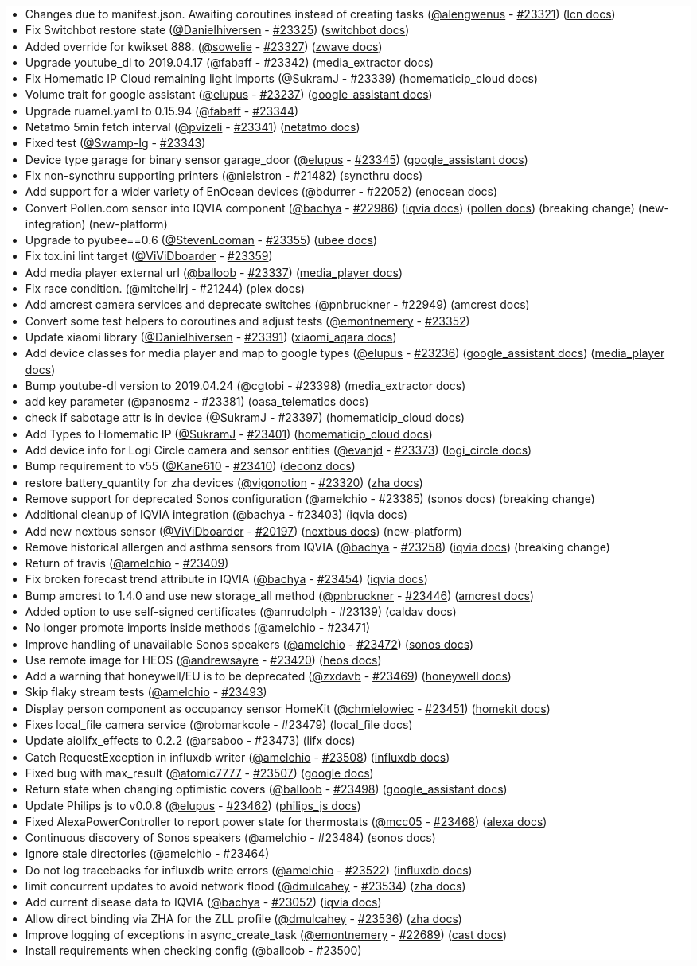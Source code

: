 - Changes due to manifest.json. Awaiting coroutines instead of creating tasks ([@alengwenus] - [#23321]) ([lcn docs])
- Fix Switchbot restore state ([@Danielhiversen] - [#23325]) ([switchbot docs])
- Added override for kwikset 888. ([@sowelie] - [#23327]) ([zwave docs])
- Upgrade youtube_dl to 2019.04.17 ([@fabaff] - [#23342]) ([media_extractor docs])
- Fix Homematic IP Cloud remaining light imports ([@SukramJ] - [#23339]) ([homematicip_cloud docs])
- Volume trait for google assistant ([@elupus] - [#23237]) ([google_assistant docs])
- Upgrade ruamel.yaml to 0.15.94 ([@fabaff] - [#23344])
- Netatmo 5min fetch interval ([@pvizeli] - [#23341]) ([netatmo docs])
- Fixed test ([@Swamp-Ig] - [#23343])
- Device type garage for binary sensor garage_door ([@elupus] - [#23345]) ([google_assistant docs])
- Fix non-syncthru supporting printers ([@nielstron] - [#21482]) ([syncthru docs])
- Add support for a wider variety of EnOcean devices ([@bdurrer] - [#22052]) ([enocean docs])
- Convert Pollen.com sensor into IQVIA component ([@bachya] - [#22986]) ([iqvia docs]) ([pollen docs]) (breaking change) (new-integration) (new-platform)
- Upgrade to pyubee==0.6 ([@StevenLooman] - [#23355]) ([ubee docs])
- Fix tox.ini lint target ([@ViViDboarder] - [#23359])
- Add media player external url ([@balloob] - [#23337]) ([media_player docs])
- Fix race condition. ([@mitchellrj] - [#21244]) ([plex docs])
- Add amcrest camera services and deprecate switches ([@pnbruckner] - [#22949]) ([amcrest docs])
- Convert some test helpers to coroutines and adjust tests ([@emontnemery] - [#23352])
- Update xiaomi library ([@Danielhiversen] - [#23391]) ([xiaomi_aqara docs])
- Add device classes for media player and map to google types ([@elupus] - [#23236]) ([google_assistant docs]) ([media_player docs])
- Bump youtube-dl version to 2019.04.24 ([@cgtobi] - [#23398]) ([media_extractor docs])
- add key parameter ([@panosmz] - [#23381]) ([oasa_telematics docs])
- check if sabotage attr is in device ([@SukramJ] - [#23397]) ([homematicip_cloud docs])
- Add Types to Homematic IP ([@SukramJ] - [#23401]) ([homematicip_cloud docs])
- Add device info for Logi Circle camera and sensor entities ([@evanjd] - [#23373]) ([logi_circle docs])
- Bump requirement to v55 ([@Kane610] - [#23410]) ([deconz docs])
- restore battery_quantity for zha devices ([@vigonotion] - [#23320]) ([zha docs])
- Remove support for deprecated Sonos configuration ([@amelchio] - [#23385]) ([sonos docs]) (breaking change)
- Additional cleanup of IQVIA integration ([@bachya] - [#23403]) ([iqvia docs])
- Add new nextbus sensor ([@ViViDboarder] - [#20197]) ([nextbus docs]) (new-platform)
- Remove historical allergen and asthma sensors from IQVIA ([@bachya] - [#23258]) ([iqvia docs]) (breaking change)
- Return of travis ([@amelchio] - [#23409])
- Fix broken forecast trend attribute in IQVIA ([@bachya] - [#23454]) ([iqvia docs])
- Bump amcrest to 1.4.0 and use new storage_all method ([@pnbruckner] - [#23446]) ([amcrest docs])
- Added option to use self-signed certificates ([@anrudolph] - [#23139]) ([caldav docs])
- No longer promote imports inside methods ([@amelchio] - [#23471])
- Improve handling of unavailable Sonos speakers ([@amelchio] - [#23472]) ([sonos docs])
- Use remote image for HEOS ([@andrewsayre] - [#23420]) ([heos docs])
- Add a warning that honeywell/EU is to be deprecated ([@zxdavb] - [#23469]) ([honeywell docs])
- Skip flaky stream tests ([@amelchio] - [#23493])
- Display person component as occupancy sensor HomeKit ([@chmielowiec] - [#23451]) ([homekit docs])
- Fixes local_file camera service ([@robmarkcole] - [#23479]) ([local_file docs])
- Update aiolifx_effects to 0.2.2 ([@arsaboo] - [#23473]) ([lifx docs])
- Catch RequestException in influxdb writer ([@amelchio] - [#23508]) ([influxdb docs])
- Fixed bug with max_result ([@atomic7777] - [#23507]) ([google docs])
- Return state when changing optimistic covers ([@balloob] - [#23498]) ([google_assistant docs])
- Update Philips js to v0.0.8 ([@elupus] - [#23462]) ([philips_js docs])
- Fixed AlexaPowerController to report power state for thermostats ([@mcc05] - [#23468]) ([alexa docs])
- Continuous discovery of Sonos speakers ([@amelchio] - [#23484]) ([sonos docs])
- Ignore stale directories ([@amelchio] - [#23464])
- Do not log tracebacks for influxdb write errors ([@amelchio] - [#23522]) ([influxdb docs])
- limit concurrent updates to avoid network flood ([@dmulcahey] - [#23534]) ([zha docs])
- Add current disease data to IQVIA ([@bachya] - [#23052]) ([iqvia docs])
- Allow direct binding via ZHA for the ZLL profile ([@dmulcahey] - [#23536]) ([zha docs])
- Improve logging of exceptions in async_create_task ([@emontnemery] - [#22689]) ([cast docs])
- Install requirements when checking config ([@balloob] - [#23500])

[#23895]: https://github.com/home-assistant/home-assistant/pull/23895
[#23913]: https://github.com/home-assistant/home-assistant/pull/23913
[#23914]: https://github.com/home-assistant/home-assistant/pull/23914
[#23924]: https://github.com/home-assistant/home-assistant/pull/23924
[@balloob]: https://github.com/balloob
[@elupus]: https://github.com/elupus
[@karlkar]: https://github.com/karlkar
[@pvizeli]: https://github.com/pvizeli
[google_assistant docs]: /integrations/google_assistant/
[honeywell docs]: /integrations/honeywell/
[onvif docs]: /integrations/onvif/
[#23935]: https://github.com/home-assistant/home-assistant/pull/23935
[#23939]: https://github.com/home-assistant/home-assistant/pull/23939
[#23945]: https://github.com/home-assistant/home-assistant/pull/23945
[#23957]: https://github.com/home-assistant/home-assistant/pull/23957
[#23964]: https://github.com/home-assistant/home-assistant/pull/23964
[#23966]: https://github.com/home-assistant/home-assistant/pull/23966
[@Danielhiversen]: https://github.com/Danielhiversen
[@aerialls]: https://github.com/aerialls
[@cyrosy]: https://github.com/cyrosy
[@ludeeus]: https://github.com/ludeeus
[@pvizeli]: https://github.com/pvizeli
[alert docs]: /integrations/alert/
[broadlink docs]: /integrations/broadlink/
[discord docs]: /integrations/discord/
[traccar docs]: /integrations/traccar/
[#20197]: https://github.com/home-assistant/home-assistant/pull/20197
[#21244]: https://github.com/home-assistant/home-assistant/pull/21244
[#21482]: https://github.com/home-assistant/home-assistant/pull/21482
[#21919]: https://github.com/home-assistant/home-assistant/pull/21919
[#21972]: https://github.com/home-assistant/home-assistant/pull/21972
[#22052]: https://github.com/home-assistant/home-assistant/pull/22052
[#22294]: https://github.com/home-assistant/home-assistant/pull/22294
[#22325]: https://github.com/home-assistant/home-assistant/pull/22325
[#22541]: https://github.com/home-assistant/home-assistant/pull/22541
[#22578]: https://github.com/home-assistant/home-assistant/pull/22578
[#22608]: https://github.com/home-assistant/home-assistant/pull/22608
[#22689]: https://github.com/home-assistant/home-assistant/pull/22689
[#22789]: https://github.com/home-assistant/home-assistant/pull/22789
[#22799]: https://github.com/home-assistant/home-assistant/pull/22799
[#22827]: https://github.com/home-assistant/home-assistant/pull/22827
[#22844]: https://github.com/home-assistant/home-assistant/pull/22844
[#22934]: https://github.com/home-assistant/home-assistant/pull/22934
[#22946]: https://github.com/home-assistant/home-assistant/pull/22946
[#22949]: https://github.com/home-assistant/home-assistant/pull/22949
[#22968]: https://github.com/home-assistant/home-assistant/pull/22968
[#22972]: https://github.com/home-assistant/home-assistant/pull/22972
[#22976]: https://github.com/home-assistant/home-assistant/pull/22976
[#22981]: https://github.com/home-assistant/home-assistant/pull/22981
[#22986]: https://github.com/home-assistant/home-assistant/pull/22986
[#22988]: https://github.com/home-assistant/home-assistant/pull/22988
[#23049]: https://github.com/home-assistant/home-assistant/pull/23049
[#23052]: https://github.com/home-assistant/home-assistant/pull/23052
[#23061]: https://github.com/home-assistant/home-assistant/pull/23061
[#23108]: https://github.com/home-assistant/home-assistant/pull/23108
[#23124]: https://github.com/home-assistant/home-assistant/pull/23124
[#23135]: https://github.com/home-assistant/home-assistant/pull/23135
[#23139]: https://github.com/home-assistant/home-assistant/pull/23139
[#23164]: https://github.com/home-assistant/home-assistant/pull/23164
[#23171]: https://github.com/home-assistant/home-assistant/pull/23171
[#23173]: https://github.com/home-assistant/home-assistant/pull/23173
[#23179]: https://github.com/home-assistant/home-assistant/pull/23179
[#23180]: https://github.com/home-assistant/home-assistant/pull/23180
[#23187]: https://github.com/home-assistant/home-assistant/pull/23187
[#23190]: https://github.com/home-assistant/home-assistant/pull/23190
[#23191]: https://github.com/home-assistant/home-assistant/pull/23191
[#23207]: https://github.com/home-assistant/home-assistant/pull/23207
[#23221]: https://github.com/home-assistant/home-assistant/pull/23221
[#23224]: https://github.com/home-assistant/home-assistant/pull/23224
[#23230]: https://github.com/home-assistant/home-assistant/pull/23230
[#23231]: https://github.com/home-assistant/home-assistant/pull/23231
[#23232]: https://github.com/home-assistant/home-assistant/pull/23232
[#23233]: https://github.com/home-assistant/home-assistant/pull/23233
[#23235]: https://github.com/home-assistant/home-assistant/pull/23235
[#23236]: https://github.com/home-assistant/home-assistant/pull/23236
[#23237]: https://github.com/home-assistant/home-assistant/pull/23237
[#23246]: https://github.com/home-assistant/home-assistant/pull/23246
[#23247]: https://github.com/home-assistant/home-assistant/pull/23247
[#23248]: https://github.com/home-assistant/home-assistant/pull/23248
[#23249]: https://github.com/home-assistant/home-assistant/pull/23249
[#23250]: https://github.com/home-assistant/home-assistant/pull/23250
[#23251]: https://github.com/home-assistant/home-assistant/pull/23251
[#23252]: https://github.com/home-assistant/home-assistant/pull/23252
[#23253]: https://github.com/home-assistant/home-assistant/pull/23253
[#23254]: https://github.com/home-assistant/home-assistant/pull/23254
[#23255]: https://github.com/home-assistant/home-assistant/pull/23255
[#23256]: https://github.com/home-assistant/home-assistant/pull/23256
[#23258]: https://github.com/home-assistant/home-assistant/pull/23258
[#23263]: https://github.com/home-assistant/home-assistant/pull/23263
[#23273]: https://github.com/home-assistant/home-assistant/pull/23273
[#23274]: https://github.com/home-assistant/home-assistant/pull/23274
[#23277]: https://github.com/home-assistant/home-assistant/pull/23277
[#23279]: https://github.com/home-assistant/home-assistant/pull/23279
[#23283]: https://github.com/home-assistant/home-assistant/pull/23283
[#23289]: https://github.com/home-assistant/home-assistant/pull/23289
[#23296]: https://github.com/home-assistant/home-assistant/pull/23296
[#23311]: https://github.com/home-assistant/home-assistant/pull/23311
[#23314]: https://github.com/home-assistant/home-assistant/pull/23314
[#23315]: https://github.com/home-assistant/home-assistant/pull/23315
[#23320]: https://github.com/home-assistant/home-assistant/pull/23320
[#23321]: https://github.com/home-assistant/home-assistant/pull/23321
[#23323]: https://github.com/home-assistant/home-assistant/pull/23323
[#23325]: https://github.com/home-assistant/home-assistant/pull/23325
[#23327]: https://github.com/home-assistant/home-assistant/pull/23327
[#23330]: https://github.com/home-assistant/home-assistant/pull/23330
[#23336]: https://github.com/home-assistant/home-assistant/pull/23336
[#23337]: https://github.com/home-assistant/home-assistant/pull/23337
[#23339]: https://github.com/home-assistant/home-assistant/pull/23339
[#23341]: https://github.com/home-assistant/home-assistant/pull/23341
[#23342]: https://github.com/home-assistant/home-assistant/pull/23342
[#23343]: https://github.com/home-assistant/home-assistant/pull/23343
[#23344]: https://github.com/home-assistant/home-assistant/pull/23344
[#23345]: https://github.com/home-assistant/home-assistant/pull/23345
[#23352]: https://github.com/home-assistant/home-assistant/pull/23352
[#23355]: https://github.com/home-assistant/home-assistant/pull/23355
[#23359]: https://github.com/home-assistant/home-assistant/pull/23359
[#23363]: https://github.com/home-assistant/home-assistant/pull/23363
[#23373]: https://github.com/home-assistant/home-assistant/pull/23373
[#23377]: https://github.com/home-assistant/home-assistant/pull/23377
[#23381]: https://github.com/home-assistant/home-assistant/pull/23381
[#23384]: https://github.com/home-assistant/home-assistant/pull/23384
[#23385]: https://github.com/home-assistant/home-assistant/pull/23385
[#23391]: https://github.com/home-assistant/home-assistant/pull/23391
[#23397]: https://github.com/home-assistant/home-assistant/pull/23397
[#23398]: https://github.com/home-assistant/home-assistant/pull/23398
[#23401]: https://github.com/home-assistant/home-assistant/pull/23401
[#23403]: https://github.com/home-assistant/home-assistant/pull/23403
[#23409]: https://github.com/home-assistant/home-assistant/pull/23409
[#23410]: https://github.com/home-assistant/home-assistant/pull/23410
[#23420]: https://github.com/home-assistant/home-assistant/pull/23420
[#23421]: https://github.com/home-assistant/home-assistant/pull/23421
[#23433]: https://github.com/home-assistant/home-assistant/pull/23433
[#23436]: https://github.com/home-assistant/home-assistant/pull/23436
[#23446]: https://github.com/home-assistant/home-assistant/pull/23446
[#23451]: https://github.com/home-assistant/home-assistant/pull/23451
[#23454]: https://github.com/home-assistant/home-assistant/pull/23454
[#23462]: https://github.com/home-assistant/home-assistant/pull/23462
[#23464]: https://github.com/home-assistant/home-assistant/pull/23464
[#23467]: https://github.com/home-assistant/home-assistant/pull/23467
[#23468]: https://github.com/home-assistant/home-assistant/pull/23468
[#23469]: https://github.com/home-assistant/home-assistant/pull/23469
[#23471]: https://github.com/home-assistant/home-assistant/pull/23471
[#23472]: https://github.com/home-assistant/home-assistant/pull/23472
[#23473]: https://github.com/home-assistant/home-assistant/pull/23473
[#23479]: https://github.com/home-assistant/home-assistant/pull/23479
[#23481]: https://github.com/home-assistant/home-assistant/pull/23481
[#23482]: https://github.com/home-assistant/home-assistant/pull/23482
[#23484]: https://github.com/home-assistant/home-assistant/pull/23484
[#23489]: https://github.com/home-assistant/home-assistant/pull/23489
[#23491]: https://github.com/home-assistant/home-assistant/pull/23491
[#23492]: https://github.com/home-assistant/home-assistant/pull/23492
[#23493]: https://github.com/home-assistant/home-assistant/pull/23493
[#23498]: https://github.com/home-assistant/home-assistant/pull/23498
[#23500]: https://github.com/home-assistant/home-assistant/pull/23500
[#23507]: https://github.com/home-assistant/home-assistant/pull/23507
[#23508]: https://github.com/home-assistant/home-assistant/pull/23508
[#23513]: https://github.com/home-assistant/home-assistant/pull/23513
[#23520]: https://github.com/home-assistant/home-assistant/pull/23520
[#23522]: https://github.com/home-assistant/home-assistant/pull/23522
[#23523]: https://github.com/home-assistant/home-assistant/pull/23523
[#23524]: https://github.com/home-assistant/home-assistant/pull/23524
[#23531]: https://github.com/home-assistant/home-assistant/pull/23531
[#23532]: https://github.com/home-assistant/home-assistant/pull/23532
[#23534]: https://github.com/home-assistant/home-assistant/pull/23534
[#23536]: https://github.com/home-assistant/home-assistant/pull/23536
[#23544]: https://github.com/home-assistant/home-assistant/pull/23544
[#23560]: https://github.com/home-assistant/home-assistant/pull/23560
[#23562]: https://github.com/home-assistant/home-assistant/pull/23562
[#23563]: https://github.com/home-assistant/home-assistant/pull/23563
[#23565]: https://github.com/home-assistant/home-assistant/pull/23565
[#23568]: https://github.com/home-assistant/home-assistant/pull/23568
[#23572]: https://github.com/home-assistant/home-assistant/pull/23572
[#23575]: https://github.com/home-assistant/home-assistant/pull/23575
[#23578]: https://github.com/home-assistant/home-assistant/pull/23578
[#23579]: https://github.com/home-assistant/home-assistant/pull/23579
[#23580]: https://github.com/home-assistant/home-assistant/pull/23580
[#23583]: https://github.com/home-assistant/home-assistant/pull/23583
[#23584]: https://github.com/home-assistant/home-assistant/pull/23584
[#23585]: https://github.com/home-assistant/home-assistant/pull/23585
[#23586]: https://github.com/home-assistant/home-assistant/pull/23586
[#23587]: https://github.com/home-assistant/home-assistant/pull/23587
[#23588]: https://github.com/home-assistant/home-assistant/pull/23588
[#23589]: https://github.com/home-assistant/home-assistant/pull/23589
[#23592]: https://github.com/home-assistant/home-assistant/pull/23592
[#23593]: https://github.com/home-assistant/home-assistant/pull/23593
[#23596]: https://github.com/home-assistant/home-assistant/pull/23596
[#23598]: https://github.com/home-assistant/home-assistant/pull/23598
[#23599]: https://github.com/home-assistant/home-assistant/pull/23599
[#23603]: https://github.com/home-assistant/home-assistant/pull/23603
[#23608]: https://github.com/home-assistant/home-assistant/pull/23608
[#23609]: https://github.com/home-assistant/home-assistant/pull/23609
[#23611]: https://github.com/home-assistant/home-assistant/pull/23611
[#23617]: https://github.com/home-assistant/home-assistant/pull/23617
[#23618]: https://github.com/home-assistant/home-assistant/pull/23618
[#23621]: https://github.com/home-assistant/home-assistant/pull/23621
[#23622]: https://github.com/home-assistant/home-assistant/pull/23622
[#23623]: https://github.com/home-assistant/home-assistant/pull/23623
[#23624]: https://github.com/home-assistant/home-assistant/pull/23624
[#23625]: https://github.com/home-assistant/home-assistant/pull/23625
[#23635]: https://github.com/home-assistant/home-assistant/pull/23635
[#23641]: https://github.com/home-assistant/home-assistant/pull/23641
[#23643]: https://github.com/home-assistant/home-assistant/pull/23643
[#23649]: https://github.com/home-assistant/home-assistant/pull/23649
[#23651]: https://github.com/home-assistant/home-assistant/pull/23651
[#23661]: https://github.com/home-assistant/home-assistant/pull/23661
[#23663]: https://github.com/home-assistant/home-assistant/pull/23663
[#23666]: https://github.com/home-assistant/home-assistant/pull/23666
[#23667]: https://github.com/home-assistant/home-assistant/pull/23667
[#23670]: https://github.com/home-assistant/home-assistant/pull/23670
[#23671]: https://github.com/home-assistant/home-assistant/pull/23671
[#23672]: https://github.com/home-assistant/home-assistant/pull/23672
[#23673]: https://github.com/home-assistant/home-assistant/pull/23673
[#23674]: https://github.com/home-assistant/home-assistant/pull/23674
[#23675]: https://github.com/home-assistant/home-assistant/pull/23675
[#23676]: https://github.com/home-assistant/home-assistant/pull/23676
[#23677]: https://github.com/home-assistant/home-assistant/pull/23677
[#23678]: https://github.com/home-assistant/home-assistant/pull/23678
[#23679]: https://github.com/home-assistant/home-assistant/pull/23679
[#23680]: https://github.com/home-assistant/home-assistant/pull/23680
[#23685]: https://github.com/home-assistant/home-assistant/pull/23685
[#23694]: https://github.com/home-assistant/home-assistant/pull/23694
[#23695]: https://github.com/home-assistant/home-assistant/pull/23695
[#23697]: https://github.com/home-assistant/home-assistant/pull/23697
[#23700]: https://github.com/home-assistant/home-assistant/pull/23700
[#23701]: https://github.com/home-assistant/home-assistant/pull/23701
[#23705]: https://github.com/home-assistant/home-assistant/pull/23705
[#23711]: https://github.com/home-assistant/home-assistant/pull/23711
[#23712]: https://github.com/home-assistant/home-assistant/pull/23712
[#23713]: https://github.com/home-assistant/home-assistant/pull/23713
[#23714]: https://github.com/home-assistant/home-assistant/pull/23714
[#23716]: https://github.com/home-assistant/home-assistant/pull/23716
[#23724]: https://github.com/home-assistant/home-assistant/pull/23724
[#23729]: https://github.com/home-assistant/home-assistant/pull/23729
[#23732]: https://github.com/home-assistant/home-assistant/pull/23732
[#23733]: https://github.com/home-assistant/home-assistant/pull/23733
[#23736]: https://github.com/home-assistant/home-assistant/pull/23736
[#23740]: https://github.com/home-assistant/home-assistant/pull/23740
[#23743]: https://github.com/home-assistant/home-assistant/pull/23743
[#23746]: https://github.com/home-assistant/home-assistant/pull/23746
[#23751]: https://github.com/home-assistant/home-assistant/pull/23751
[#23753]: https://github.com/home-assistant/home-assistant/pull/23753
[#23763]: https://github.com/home-assistant/home-assistant/pull/23763
[#23766]: https://github.com/home-assistant/home-assistant/pull/23766
[#23769]: https://github.com/home-assistant/home-assistant/pull/23769
[#23787]: https://github.com/home-assistant/home-assistant/pull/23787
[#23791]: https://github.com/home-assistant/home-assistant/pull/23791
[#23803]: https://github.com/home-assistant/home-assistant/pull/23803
[#23807]: https://github.com/home-assistant/home-assistant/pull/23807
[#23853]: https://github.com/home-assistant/home-assistant/pull/23853
[#23854]: https://github.com/home-assistant/home-assistant/pull/23854
[#23855]: https://github.com/home-assistant/home-assistant/pull/23855
[#23857]: https://github.com/home-assistant/home-assistant/pull/23857
[@4lloyd]: https://github.com/4lloyd
[@Adminiuga]: https://github.com/Adminiuga
[@BKPepe]: https://github.com/BKPepe
[@Chris-V]: https://github.com/Chris-V
[@Danielhiversen]: https://github.com/Danielhiversen
[@GeertvanHorrik]: https://github.com/GeertvanHorrik
[@GoNzCiD]: https://github.com/GoNzCiD
[@Jc2k]: https://github.com/Jc2k
[@JonasPed]: https://github.com/JonasPed
[@Julius2342]: https://github.com/Julius2342
[@Kane610]: https://github.com/Kane610
[@MartinHjelmare]: https://github.com/MartinHjelmare
[@SNoof85]: https://github.com/SNoof85
[@StevenLooman]: https://github.com/StevenLooman
[@SukramJ]: https://github.com/SukramJ
[@Swamp-Ig]: https://github.com/Swamp-Ig
[@ThaStealth]: https://github.com/ThaStealth
[@TheLastProject]: https://github.com/TheLastProject
[@TomerFi]: https://github.com/TomerFi
[@UgaitzEtxebarria]: https://github.com/UgaitzEtxebarria
[@ViViDboarder]: https://github.com/ViViDboarder
[@adrum]: https://github.com/adrum
[@alengwenus]: https://github.com/alengwenus
[@amelchio]: https://github.com/amelchio
[@andrewsayre]: https://github.com/andrewsayre
[@anrudolph]: https://github.com/anrudolph
[@arsaboo]: https://github.com/arsaboo
[@atomic7777]: https://github.com/atomic7777
[@bachya]: https://github.com/bachya
[@balloob]: https://github.com/balloob
[@bdurrer]: https://github.com/bdurrer
[@bieniu]: https://github.com/bieniu
[@brange]: https://github.com/brange
[@bwarden]: https://github.com/bwarden
[@carstenschroeder]: https://github.com/carstenschroeder
[@cdce8p]: https://github.com/cdce8p
[@cgtobi]: https://github.com/cgtobi
[@chmielowiec]: https://github.com/chmielowiec
[@cyrosy]: https://github.com/cyrosy
[@dmulcahey]: https://github.com/dmulcahey
[@dreed47]: https://github.com/dreed47
[@droopanu]: https://github.com/droopanu
[@elupus]: https://github.com/elupus
[@emontnemery]: https://github.com/emontnemery
[@etheralm]: https://github.com/etheralm
[@evanjd]: https://github.com/evanjd
[@fabaff]: https://github.com/fabaff
[@flowolf]: https://github.com/flowolf
[@fredrike]: https://github.com/fredrike
[@hunterjm]: https://github.com/hunterjm
[@itn3rd77]: https://github.com/itn3rd77
[@ktnrg45]: https://github.com/ktnrg45
[@ludeeus]: https://github.com/ludeeus
[@maddenp]: https://github.com/maddenp
[@max-te]: https://github.com/max-te
[@mcc05]: https://github.com/mcc05
[@mikeage]: https://github.com/mikeage
[@mitchellrj]: https://github.com/mitchellrj
[@nielstron]: https://github.com/nielstron
[@panosmz]: https://github.com/panosmz
[@pascallj]: https://github.com/pascallj
[@phdelodder]: https://github.com/phdelodder
[@pnbruckner]: https://github.com/pnbruckner
[@pszafer]: https://github.com/pszafer
[@pvizeli]: https://github.com/pvizeli
[@raman325]: https://github.com/raman325
[@robbiet480]: https://github.com/robbiet480
[@robmarkcole]: https://github.com/robmarkcole
[@rohankapoorcom]: https://github.com/rohankapoorcom
[@rolfberkenbosch]: https://github.com/rolfberkenbosch
[@scop]: https://github.com/scop
[@sowelie]: https://github.com/sowelie
[@teliov]: https://github.com/teliov
[@tsvi]: https://github.com/tsvi
[@unixko]: https://github.com/unixko
[@vigonotion]: https://github.com/vigonotion
[@w1ll1am23]: https://github.com/w1ll1am23
[@zanglang]: https://github.com/zanglang
[@zewelor]: https://github.com/zewelor
[@zxdavb]: https://github.com/zxdavb
[ads docs]: /integrations/ads/
[alexa docs]: /integrations/alexa/
[ambiclimate docs]: /integrations/ambiclimate/
[amcrest docs]: /integrations/amcrest/
[automation docs]: /integrations/automation/
[bizkaibus docs]: /integrations/bizkaibus/
[bluesound docs]: /integrations/bluesound/
[bom docs]: /integrations/bom/
[caldav docs]: /integrations/caldav/
[cast docs]: /integrations/cast/
[counter docs]: /integrations/counter/
[daikin docs]: /integrations/daikin/
[danfoss_air docs]: /integrations/danfoss_air/
[deconz docs]: /integrations/deconz/
[discord docs]: /integrations/discord/
[discovery docs]: /integrations/discovery/
[dnsip docs]: /integrations/dnsip/
[dyson docs]: /integrations/dyson/
[econet docs]: /integrations/econet/
[enocean docs]: /integrations/enocean/
[epsonworkforce docs]: /integrations/epsonworkforce/
[essent docs]: /integrations/essent/
[evohome docs]: /integrations/evohome/
[frontend docs]: /integrations/frontend/
[geniushub docs]: /integrations/geniushub/
[geofency docs]: /integrations/geofency/
[glances docs]: /integrations/glances/
[google docs]: /integrations/google_translate
[google_assistant docs]: /integrations/google_assistant/
[greeneye_monitor docs]: /integrations/greeneye_monitor/
[hangouts docs]: /integrations/hangouts/
[heos docs]: /integrations/heos/
[homekit docs]: /integrations/homekit/
[homekit_controller docs]: /integrations/homekit_controller/
[homematic docs]: /integrations/homematic/
[homematicip_cloud docs]: /integrations/homematicip_cloud/
[honeywell docs]: /integrations/honeywell/
[html5 docs]: /integrations/html5/
[huawei_lte docs]: /integrations/huawei_lte/
[hue docs]: /integrations/hue/
[ihc docs]: /integrations/ihc/
[incomfort docs]: /integrations/incomfort/
[influxdb docs]: /integrations/influxdb/
[input_datetime docs]: /integrations/input_datetime/
[iqvia docs]: /integrations/iqvia/
[lcn docs]: /integrations/lcn/
[lifx docs]: /integrations/lifx/
[local_file docs]: /integrations/local_file/
[locative docs]: /integrations/locative/
[logi_circle docs]: /integrations/logi_circle/
[mastodon docs]: /integrations/mastodon/
[media_extractor docs]: /integrations/media_extractor/
[media_player docs]: /integrations/media_player/
[meteoalarm docs]: /integrations/meteoalarm/
[mobile_app docs]: /integrations/mobile_app/
[mqtt docs]: /integrations/mqtt/
[mysensors docs]: /integrations/mysensors/
[namecheapdns docs]: /integrations/namecheapdns/
[netatmo docs]: /integrations/netatmo/
[netgear_lte docs]: /integrations/netgear_lte/
[nextbus docs]: /integrations/nextbus/
[nmap_tracker docs]: /integrations/nmap_tracker/
[notify docs]: /integrations/notify/
[oasa_telematics docs]: /integrations/oasa_telematics/
[ohmconnect docs]: /integrations/ohmconnect/
[onboarding docs]: /integrations/onboarding/
[onvif docs]: /integrations/onvif/
[opencv docs]: /integrations/opencv/
[openuv docs]: /integrations/openuv/
[opple docs]: /integrations/opple/
[orangepi_gpio docs]: /integrations/orangepi_gpio/
[otp docs]: /integrations/otp/
[panasonic_bluray docs]: /integrations/panasonic_bluray/
[philips_js docs]: /integrations/philips_js/
[plex docs]: /integrations/plex/
[pollen docs]: /integrations/iqvia
[ps4 docs]: /integrations/ps4/
[ptvsd docs]: /integrations/ptvsd/
[rainmachine docs]: /integrations/rainmachine/
[recorder docs]: /integrations/recorder/
[rest docs]: /integrations/rest/
[sendgrid docs]: /integrations/sendgrid/
[serial_pm docs]: /integrations/serial_pm/
[sesame docs]: /integrations/sesame/
[seventeentrack docs]: /integrations/seventeentrack/
[shodan docs]: /integrations/shodan/
[simplisafe docs]: /integrations/simplisafe/
[slack docs]: /integrations/slack/
[snmp docs]: /integrations/snmp/
[sonos docs]: /integrations/sonos/
[spotcrime docs]: /integrations/spotcrime/
[sql docs]: /integrations/sql/
[startca docs]: /integrations/startca/
[stream docs]: /integrations/stream/
[sun docs]: /integrations/sun/
[switchbot docs]: /integrations/switchbot/
[switcher_kis docs]: /integrations/switcher_kis/
[syncthru docs]: /integrations/syncthru/
[systemmonitor docs]: /integrations/systemmonitor/
[tapsaff docs]: /integrations/tapsaff/
[ted5000 docs]: /integrations/ted5000/
[telegram_bot docs]: /integrations/telegram_bot/
[tellduslive docs]: /integrations/tellduslive/
[tensorflow docs]: /integrations/tensorflow/
[thethingsnetwork docs]: /integrations/thethingsnetwork/
[tplink_lte docs]: /integrations/tplink_lte/
[traccar docs]: /integrations/traccar/
[trend docs]: /integrations/trend/
[ubee docs]: /integrations/ubee/
[upc_connect docs]: /integrations/upc_connect/
[upnp docs]: /integrations/upnp/
[velux docs]: /integrations/velux/
[vesync docs]: /integrations/vesync/
[vizio docs]: /integrations/vizio/
[websocket_api docs]: /integrations/websocket_api/
[xiaomi_aqara docs]: /integrations/xiaomi_aqara/
[xmpp docs]: /integrations/xmpp/
[yeelight docs]: /integrations/yeelight/
[zeroconf docs]: /integrations/zeroconf/
[zestimate docs]: /integrations/zestimate/
[zha docs]: /integrations/zha/
[zwave docs]: /integrations/zwave/